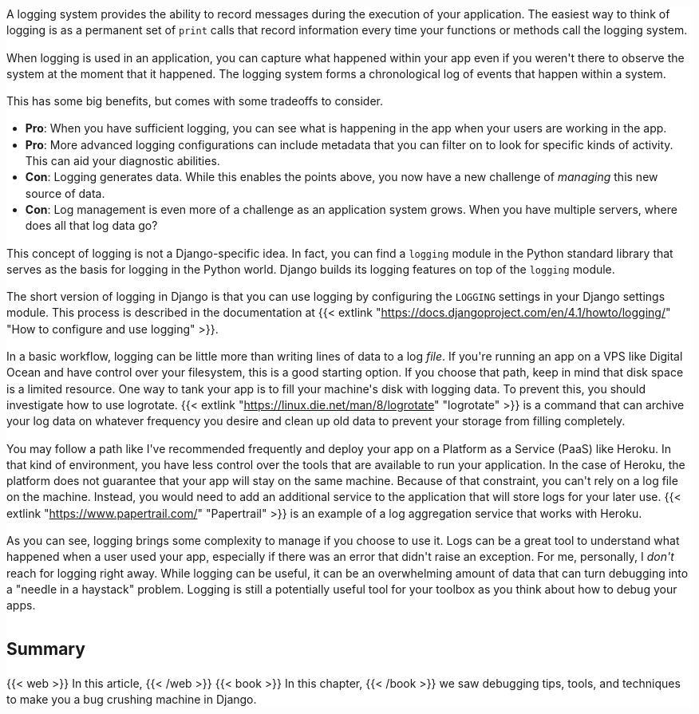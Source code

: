 A logging system provides the ability to record messages during the execution of your application. The easiest way to think of logging is as a permanent set of `print` calls that record information every time your functions or methods call the logging system.

When logging is used in an application, you can capture what happened within your app even if you weren't there to observe the system at the moment that it happened. The logging system forms a chronological log of events that happen within a system.

This has some big benefits, but comes with some tradeoffs to consider.

* **Pro**: When you have sufficient logging, you can see what is happening in the app when your users are working in the app.
* **Pro**: More advanced logging configurations can include metadata that you can filter on to look for specific kinds of activity. This can aid your diagnostic abilities.
* **Con**: Logging generates data. While this enables the points above, you now have a new challenge of *managing* this new source of data.
* **Con**: Log management is even more of a challenge as an application system grows. When you have multiple servers, where does all that log data go?

This concept of logging is not a Django-specific idea. In fact, you can find a `logging` module in the Python standard library that serves as the basis for logging in the Python world. Django builds its logging features on top of the `logging` module.

The short version of logging in Django is that you can use logging by configuring the `LOGGING` settings in your Django settings module. This process is described in the documentation at {{< extlink "https://docs.djangoproject.com/en/4.1/howto/logging/" "How to configure and use logging" >}}.

In a basic workflow, logging can be little more than writing lines of data to a log *file*. If you're running an app on a VPS like Digital Ocean and have control over your filesystem, this is a good starting option. If you choose that path, keep in mind that disk space is a limited resource. One way to tank your app is to fill your machine's disk with logging data. To prevent this, you should investigate how to use logrotate. {{< extlink "https://linux.die.net/man/8/logrotate" "logrotate" >}} is a command that can archive your log data on whatever frequency you desire and clean up old data to prevent your storage from filling completely.

You may follow a path like I've recommended frequently and deploy your app on a Platform as a Service (PaaS) like Heroku. In that kind of environment, you have less control over the tools that are available to run your application. In the case of Heroku, the platform does not guarantee that your app will stay on the same machine. Because of that constraint, you can't rely on a log file on the machine. Instead, you would need to add an additional service to the application that will store logs for your later use. {{< extlink "https://www.papertrail.com/" "Papertrail" >}} is an example of a log aggregation service that works with Heroku.

As you can see, logging brings some complexity to manage if you choose to use it. Logs can be a great tool to understand what happened when a user used your app, especially if there was an error that didn't raise an exception. For me, personally, I *don't* reach for logging right away. While logging can be useful, it can be an overwhelming amount of data that can turn debugging into a "needle in a haystack" problem. Logging is still a potentially useful tool for your toolbox as you think about how to debug your apps.

## Summary

{{< web >}}
In this article,
{{< /web >}}
{{< book >}}
In this chapter,
{{< /book >}}
we saw debugging tips, tools, and techniques to make you a bug crushing machine in Django.
